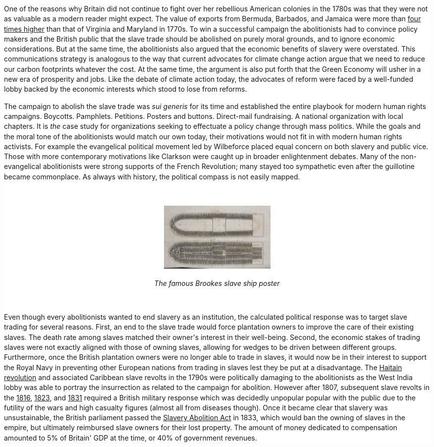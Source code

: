 One of the reasons why Britain did not continue to fight over her rebellious American colonies in the 1780s was that they were not as valuable as a modern reader might expect. The value of exports from Bermuda, Barbados, and Jamaica were more than [four times higher](http://www.ouramericanrevolution.org/index.cfm/page/view/m0078) than that of Virginia and Maryland in 1770s. To win a successful campaign the abolitionists had to convince policy makers and the British public that the slave trade should be abolished on purely moral grounds, and to ignore economic considerations. But at the same time, the abolitionists also argued that the economic benefits of slavery were overstated. This communications strategy is analogous to the way that current advocates for  climate change action argue that we need to reduce our carbon footprints whatever the cost. At the same time, the argument is also put forth that the Green Economy will usher in a new era of prosperity and jobs. Like the debate of climate action today, the advocates of reform were faced by a well-funded lobby backed by the economic interests which stood to lose from reforms. 

The campaign to abolish the slave trade was *sui generis* for its time and established the entire playbook for modern human rights campaigns. Boycotts. Pamphlets. Petitions. Posters and buttons. Direct-mail fundraising. A national organization with local chapters. It is *the* case study for organizations seeking to effectuate a policy change through mass politics. While the goals and the moral tone of the abolitionists would match our own today, their motivations would not fit in with modern human rights activists. For example the evangelical political movement led by Wilbeforce placed equal concern on both slavery and public vice. Those with more contemporary motivations like Clarkson were caught up in broader enlightenment debates. Many of the non-evangelical abolitionists were strong supports of the French Revolution; many stayed too sympathetic even after the guillotine became commonplace. As always with history, the political compass is not easily mapped. 

<br>
<p align="center"><img src="/figures/slaveship.jpg" width="25%"></p>
<p align="center"><i>The famous Brookes slave ship poster</i></p>
<br>

Even though every abolitionists wanted to end slavery as an institution, the calculated political response was to target slave trading for several reasons. First, an end to the slave trade would force plantation owners to improve the care of their existing slaves. The death rate among slaves matched their owner's interest in their well-being. Second, the economic stakes of trading slaves were not exactly aligned with those of owning slaves, allowing for wedges to be driven between different groups. Furthermore, once the British plantation owners were no longer able to trade in slaves, it would now be in their interest to support the Royal Navy in preventing other European nations from trading in slaves lest they be put at a disadvantage. The [Haitain revolution](https://en.wikipedia.org/wiki/Haitian_Revolution) and associated Caribbean slave revolts in the 1790s were politically damaging to the abolitionists as the West India lobby was able to portray the insurrection as related to the campaign for abolition. However after 1807, subsequent slave revolts in the [1816](https://en.wikipedia.org/wiki/Bussa%27s_rebellion), [1823](https://en.wikipedia.org/wiki/Demerara_rebellion_of_1823), and [1831](https://en.wikipedia.org/wiki/Baptist_War) required a British military response which was decidedly unpopular popular with the public due to the futility of the wars and high casualty figures (almost all from diseases though). Once it became clear that slavery was unsustainable, the British parliament passed the [Slavery Abolition Act](https://en.wikipedia.org/wiki/Slavery_Abolition_Act_1833) in 1833, which would ban the owning of slaves in the empire, but ultimately reimbursed slave owners for their lost property. The amount of money dedicated to compensation amounted to 5% of Britain' GDP at the time, or 40% of government revenues. 
